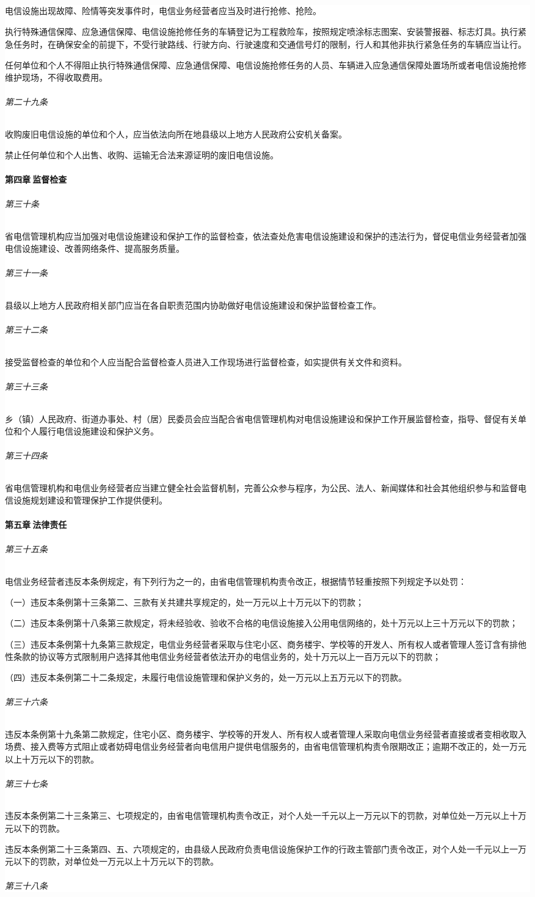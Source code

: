 电信设施出现故障、险情等突发事件时，电信业务经营者应当及时进行抢修、抢险。

执行特殊通信保障、应急通信保障、电信设施抢修任务的车辆登记为工程救险车，按照规定喷涂标志图案、安装警报器、标志灯具。执行紧急任务时，在确保安全的前提下，不受行驶路线、行驶方向、行驶速度和交通信号灯的限制，行人和其他非执行紧急任务的车辆应当让行。

任何单位和个人不得阻止执行特殊通信保障、应急通信保障、电信设施抢修任务的人员、车辆进入应急通信保障处置场所或者电信设施抢修维护现场，不得收取费用。

###### 第二十九条

收购废旧电信设施的单位和个人，应当依法向所在地县级以上地方人民政府公安机关备案。

禁止任何单位和个人出售、收购、运输无合法来源证明的废旧电信设施。

#### 第四章 监督检查

###### 第三十条

省电信管理机构应当加强对电信设施建设和保护工作的监督检查，依法查处危害电信设施建设和保护的违法行为，督促电信业务经营者加强电信设施建设、改善网络条件、提高服务质量。

###### 第三十一条

县级以上地方人民政府相关部门应当在各自职责范围内协助做好电信设施建设和保护监督检查工作。

###### 第三十二条

接受监督检查的单位和个人应当配合监督检查人员进入工作现场进行监督检查，如实提供有关文件和资料。

###### 第三十三条

乡（镇）人民政府、街道办事处、村（居）民委员会应当配合省电信管理机构对电信设施建设和保护工作开展监督检查，指导、督促有关单位和个人履行电信设施建设和保护义务。

###### 第三十四条

省电信管理机构和电信业务经营者应当建立健全社会监督机制，完善公众参与程序，为公民、法人、新闻媒体和社会其他组织参与和监督电信设施规划建设和管理保护工作提供便利。

#### 第五章 法律责任

###### 第三十五条

电信业务经营者违反本条例规定，有下列行为之一的，由省电信管理机构责令改正，根据情节轻重按照下列规定予以处罚：

（一）违反本条例第十三条第二、三款有关共建共享规定的，处一万元以上十万元以下的罚款；

（二）违反本条例第十八条第三款规定，将未经验收、验收不合格的电信设施接入公用电信网络的，处十万元以上三十万元以下的罚款；

（三）违反本条例第十九条第三款规定，电信业务经营者采取与住宅小区、商务楼宇、学校等的开发人、所有权人或者管理人签订含有排他性条款的协议等方式限制用户选择其他电信业务经营者依法开办的电信业务的，处十万元以上一百万元以下的罚款；

（四）违反本条例第二十二条规定，未履行电信设施管理和保护义务的，处一万元以上五万元以下的罚款。

###### 第三十六条

违反本条例第十九条第二款规定，住宅小区、商务楼宇、学校等的开发人、所有权人或者管理人采取向电信业务经营者直接或者变相收取入场费、接入费等方式阻止或者妨碍电信业务经营者向电信用户提供电信服务的，由省电信管理机构责令限期改正；逾期不改正的，处一万元以上十万元以下的罚款。

###### 第三十七条

违反本条例第二十三条第三、七项规定的，由省电信管理机构责令改正，对个人处一千元以上一万元以下的罚款，对单位处一万元以上十万元以下的罚款。

违反本条例第二十三条第四、五、六项规定的，由县级人民政府负责电信设施保护工作的行政主管部门责令改正，对个人处一千元以上一万元以下的罚款，对单位处一万元以上十万元以下的罚款。

###### 第三十八条

